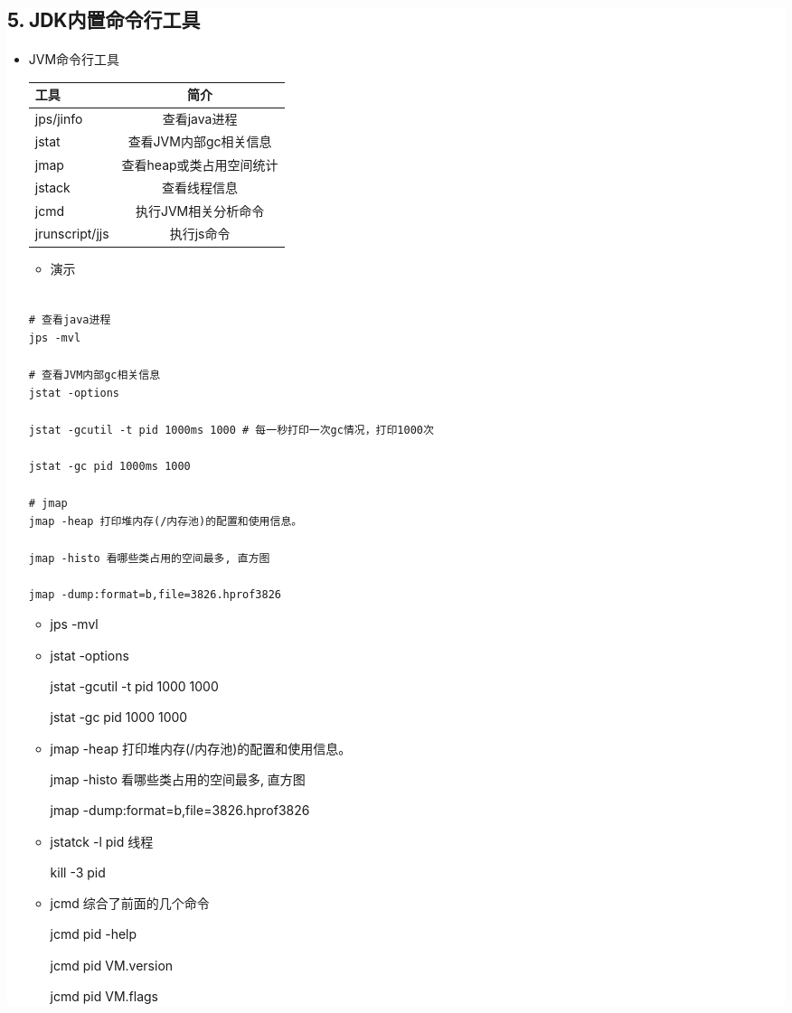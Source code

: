 
## 5. JDK内置命令行工具

* JVM命令行工具

  | 工具           |           简介           |
  | -------------- | :----------------------: |
  | jps/jinfo      |       查看java进程       |
  | jstat          |  查看JVM内部gc相关信息   |
  | jmap           | 查看heap或类占用空间统计 |
  | jstack         |       查看线程信息       |
  | jcmd           |   执行JVM相关分析命令    |
  | jrunscript/jjs |        执行js命令        |

	* 演示
	```shell
  
  # 查看java进程
  jps -mvl 
  
  # 查看JVM内部gc相关信息
  jstat -options 
  
  jstat -gcutil -t pid 1000ms 1000 # 每一秒打印一次gc情况，打印1000次
  
  jstat -gc pid 1000ms 1000
  
  # jmap
  jmap -heap 打印堆内存(/内存池)的配置和使用信息。
  
  jmap -histo 看哪些类占用的空间最多, 直方图
  
  jmap -dump:format=b,file=3826.hprof3826 
  ```
  * jps -mvl

  * jstat -options 

    jstat -gcutil -t pid 1000 1000

    jstat -gc pid 1000 1000

  * jmap -heap 打印堆内存(/内存池)的配置和使用信息。

    jmap -histo 看哪些类占用的空间最多, 直方图

    jmap -dump:format=b,file=3826.hprof3826 

  * jstatck -l pid 线程 

    kill -3 pid

  * jcmd 综合了前面的几个命令

    jcmd pid -help

    jcmd pid VM.version

    jcmd pid VM.flags
  ```